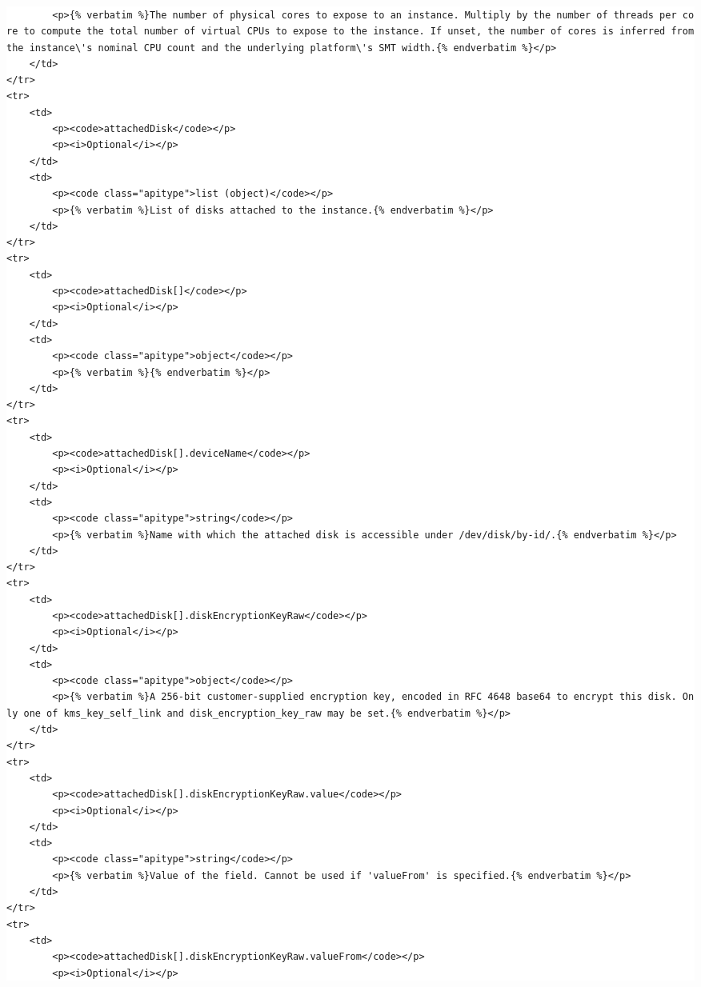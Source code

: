             <p>{% verbatim %}The number of physical cores to expose to an instance. Multiply by the number of threads per core to compute the total number of virtual CPUs to expose to the instance. If unset, the number of cores is inferred from the instance\'s nominal CPU count and the underlying platform\'s SMT width.{% endverbatim %}</p>
        </td>
    </tr>
    <tr>
        <td>
            <p><code>attachedDisk</code></p>
            <p><i>Optional</i></p>
        </td>
        <td>
            <p><code class="apitype">list (object)</code></p>
            <p>{% verbatim %}List of disks attached to the instance.{% endverbatim %}</p>
        </td>
    </tr>
    <tr>
        <td>
            <p><code>attachedDisk[]</code></p>
            <p><i>Optional</i></p>
        </td>
        <td>
            <p><code class="apitype">object</code></p>
            <p>{% verbatim %}{% endverbatim %}</p>
        </td>
    </tr>
    <tr>
        <td>
            <p><code>attachedDisk[].deviceName</code></p>
            <p><i>Optional</i></p>
        </td>
        <td>
            <p><code class="apitype">string</code></p>
            <p>{% verbatim %}Name with which the attached disk is accessible under /dev/disk/by-id/.{% endverbatim %}</p>
        </td>
    </tr>
    <tr>
        <td>
            <p><code>attachedDisk[].diskEncryptionKeyRaw</code></p>
            <p><i>Optional</i></p>
        </td>
        <td>
            <p><code class="apitype">object</code></p>
            <p>{% verbatim %}A 256-bit customer-supplied encryption key, encoded in RFC 4648 base64 to encrypt this disk. Only one of kms_key_self_link and disk_encryption_key_raw may be set.{% endverbatim %}</p>
        </td>
    </tr>
    <tr>
        <td>
            <p><code>attachedDisk[].diskEncryptionKeyRaw.value</code></p>
            <p><i>Optional</i></p>
        </td>
        <td>
            <p><code class="apitype">string</code></p>
            <p>{% verbatim %}Value of the field. Cannot be used if 'valueFrom' is specified.{% endverbatim %}</p>
        </td>
    </tr>
    <tr>
        <td>
            <p><code>attachedDisk[].diskEncryptionKeyRaw.valueFrom</code></p>
            <p><i>Optional</i></p>